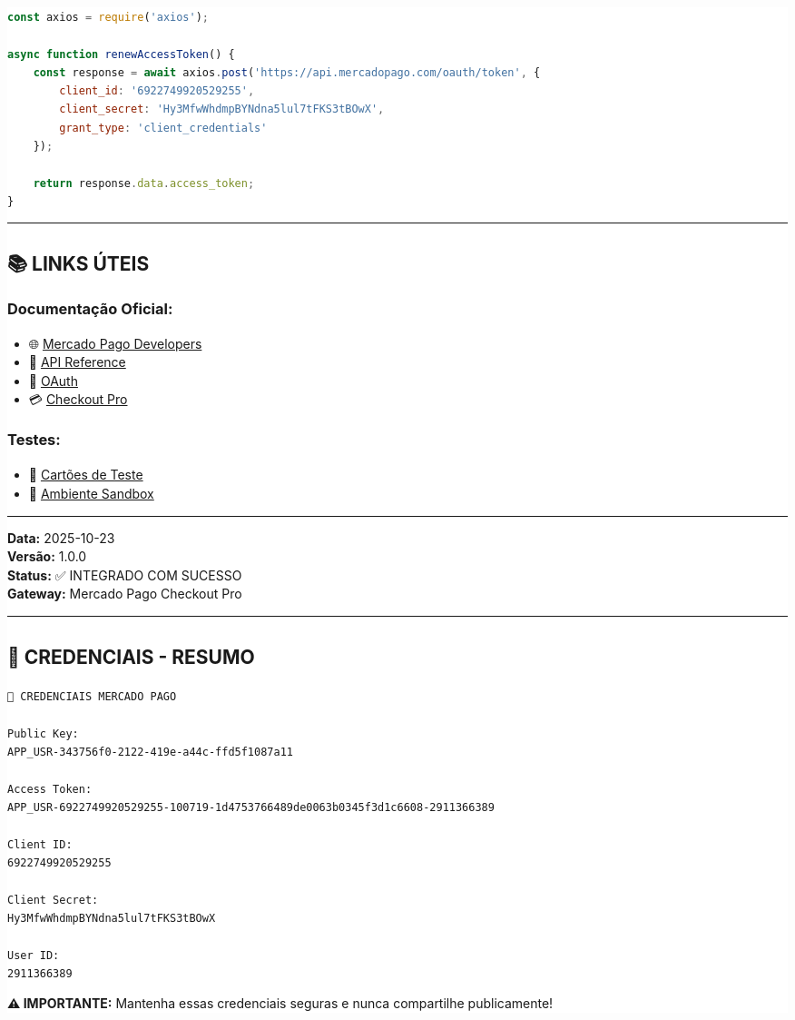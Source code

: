 ```javascript
const axios = require('axios');

async function renewAccessToken() {
    const response = await axios.post('https://api.mercadopago.com/oauth/token', {
        client_id: '6922749920529255',
        client_secret: 'Hy3MfwWhdmpBYNdna5lul7tFKS3tBOwX',
        grant_type: 'client_credentials'
    });
    
    return response.data.access_token;
}
```

---

## 📚 LINKS ÚTEIS

### **Documentação Oficial:**
- 🌐 [Mercado Pago Developers](https://www.mercadopago.com.br/developers)
- 📖 [API Reference](https://www.mercadopago.com.br/developers/pt/reference)
- 🔐 [OAuth](https://www.mercadopago.com.br/developers/pt/guides/security/oauth)
- 💳 [Checkout Pro](https://www.mercadopago.com.br/developers/pt/docs/checkout-pro/landing)

### **Testes:**
- 🧪 [Cartões de Teste](https://www.mercadopago.com.br/developers/pt/guides/resources/localization/test-cards)
- 🔧 [Ambiente Sandbox](https://www.mercadopago.com.br/developers/pt/guides/resources/test-mode)

---

**Data:** 2025-10-23  
**Versão:** 1.0.0  
**Status:** ✅ INTEGRADO COM SUCESSO  
**Gateway:** Mercado Pago Checkout Pro

---

## 📝 CREDENCIAIS - RESUMO

```
🔑 CREDENCIAIS MERCADO PAGO

Public Key:
APP_USR-343756f0-2122-419e-a44c-ffd5f1087a11

Access Token:
APP_USR-6922749920529255-100719-1d4753766489de0063b0345f3d1c6608-2911366389

Client ID:
6922749920529255

Client Secret:
Hy3MfwWhdmpBYNdna5lul7tFKS3tBOwX

User ID:
2911366389
```

**⚠️ IMPORTANTE:** Mantenha essas credenciais seguras e nunca compartilhe publicamente!
